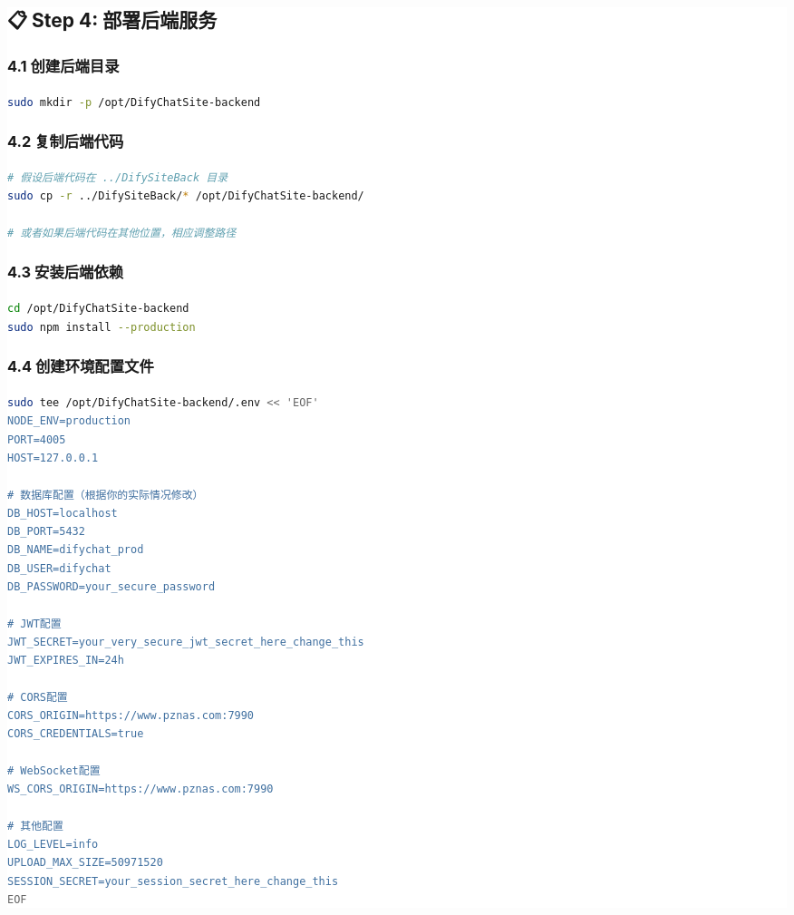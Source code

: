 
## 📋 Step 4: 部署后端服务

### 4.1 创建后端目录
```bash
sudo mkdir -p /opt/DifyChatSite-backend
```

### 4.2 复制后端代码
```bash
# 假设后端代码在 ../DifySiteBack 目录
sudo cp -r ../DifySiteBack/* /opt/DifyChatSite-backend/

# 或者如果后端代码在其他位置，相应调整路径
```

### 4.3 安装后端依赖
```bash
cd /opt/DifyChatSite-backend
sudo npm install --production
```

### 4.4 创建环境配置文件
```bash
sudo tee /opt/DifyChatSite-backend/.env << 'EOF'
NODE_ENV=production
PORT=4005
HOST=127.0.0.1

# 数据库配置（根据你的实际情况修改）
DB_HOST=localhost
DB_PORT=5432
DB_NAME=difychat_prod
DB_USER=difychat
DB_PASSWORD=your_secure_password

# JWT配置
JWT_SECRET=your_very_secure_jwt_secret_here_change_this
JWT_EXPIRES_IN=24h

# CORS配置
CORS_ORIGIN=https://www.pznas.com:7990
CORS_CREDENTIALS=true

# WebSocket配置
WS_CORS_ORIGIN=https://www.pznas.com:7990

# 其他配置
LOG_LEVEL=info
UPLOAD_MAX_SIZE=50971520
SESSION_SECRET=your_session_secret_here_change_this
EOF
```
